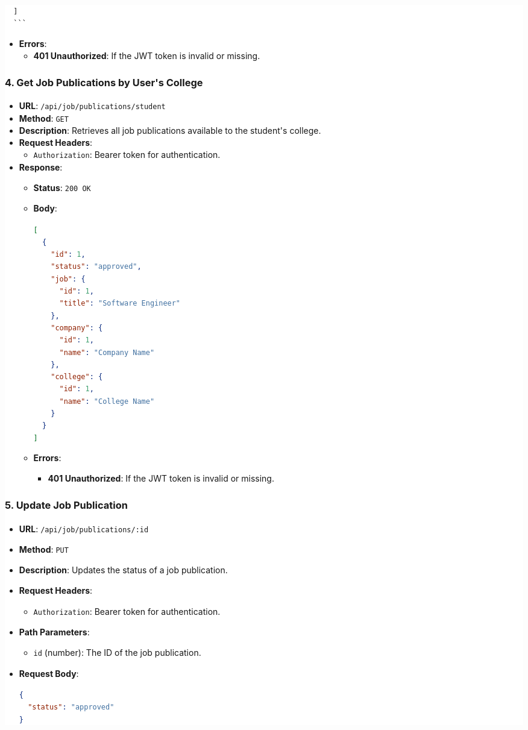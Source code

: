       ]
      ```

  - **Errors**:
    - **401 Unauthorized**: If the JWT token is invalid or missing.

### 4. Get Job Publications by User's College

- **URL**: `/api/job/publications/student`
- **Method**: `GET`
- **Description**: Retrieves all job publications available to the student's college.
- **Request Headers**:
  - `Authorization`: Bearer token for authentication.
- **Response**:
  - **Status**: `200 OK`
  - **Body**:

      ```json
      [
        {
          "id": 1,
          "status": "approved",
          "job": {
            "id": 1,
            "title": "Software Engineer"
          },
          "company": {
            "id": 1,
            "name": "Company Name"
          },
          "college": {
            "id": 1,
            "name": "College Name"
          }
        }
      ]
      ```

  - **Errors**:
    - **401 Unauthorized**: If the JWT token is invalid or missing.

### 5. Update Job Publication

- **URL**: `/api/job/publications/:id`
- **Method**: `PUT`
- **Description**: Updates the status of a job publication.
- **Request Headers**:
  - `Authorization`: Bearer token for authentication.
- **Path Parameters**:
  - `id` (number): The ID of the job publication.
- **Request Body**:

    ```json
    {
      "status": "approved"
    }
    ```
